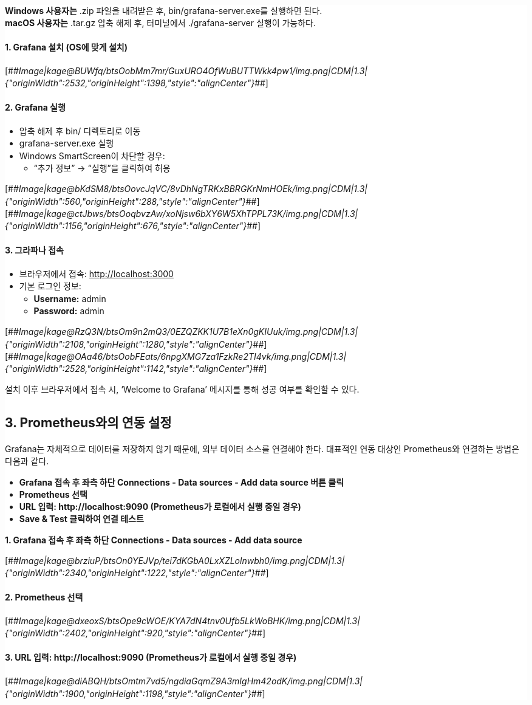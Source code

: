 **Windows 사용자는** .zip 파일을 내려받은 후, bin/grafana-server.exe를 실행하면 된다.  
**macOS 사용자는** .tar.gz 압축 해제 후, 터미널에서 ./grafana-server 실행이 가능하다.

#### **1\. Grafana 설치 (OS에 맞게 설치)**

[##_Image|kage@BUWfq/btsOobMm7mr/GuxURO4OfWuBUTTWkk4pw1/img.png|CDM|1.3|{"originWidth":2532,"originHeight":1398,"style":"alignCenter"}_##]

#### **2\. Grafana 실행** 

-   압축 해제 후 bin/ 디렉토리로 이동
-   grafana-server.exe 실행
-   Windows SmartScreen이 차단할 경우:
    -   “추가 정보” → “실행”을 클릭하여 허용

[##_Image|kage@bKdSM8/btsOovcJqVC/8vDhNgTRKxBBRGKrNmHOEk/img.png|CDM|1.3|{"originWidth":560,"originHeight":288,"style":"alignCenter"}_##][##_Image|kage@ctJbws/btsOoqbvzAw/xoNjsw6bXY6W5XhTPPL73K/img.png|CDM|1.3|{"originWidth":1156,"originHeight":676,"style":"alignCenter"}_##]

#### **3\. 그라파나 접속**

-   브라우저에서 접속: [http://localhost:3000](http://localhost:3000)
-   기본 로그인 정보:
    -   **Username:** admin
    -   **Password:** admin

[##_Image|kage@RzQ3N/btsOm9n2mQ3/0EZQZKK1U7B1eXn0gKIUuk/img.png|CDM|1.3|{"originWidth":2108,"originHeight":1280,"style":"alignCenter"}_##][##_Image|kage@OAa46/btsOobFEats/6npgXMG7za1FzkRe2TI4vk/img.png|CDM|1.3|{"originWidth":2528,"originHeight":1142,"style":"alignCenter"}_##]

설치 이후 브라우저에서 접속 시, ‘Welcome to Grafana’ 메시지를 통해 성공 여부를 확인할 수 있다.

## 3\. Prometheus와의 연동 설정

Grafana는 자체적으로 데이터를 저장하지 않기 때문에, 외부 데이터 소스를 연결해야 한다. 대표적인 연동 대상인 Prometheus와 연결하는 방법은 다음과 같다.

-   **Grafana 접속 후 좌측 하단 Connections - Data sources - Add data source 버튼 클릭**
-   **Prometheus 선택**
-   **URL 입력: http://localhost:9090 (Prometheus가 로컬에서 실행 중일 경우)**
-   **Save & Test 클릭하여 연결 테스트**

**1\. Grafana 접속 후 좌측 하단 Connections - Data sources - Add data source**

[##_Image|kage@brziuP/btsOn0YEJVp/tei7dKGbA0LxXZLolnwbh0/img.png|CDM|1.3|{"originWidth":2340,"originHeight":1222,"style":"alignCenter"}_##]

#### **2\. Prometheus 선택**

[##_Image|kage@dxeoxS/btsOpe9cWOE/KYA7dN4tnv0Ufb5LkWoBHK/img.png|CDM|1.3|{"originWidth":2402,"originHeight":920,"style":"alignCenter"}_##]

#### **3\. URL 입력: http://localhost:9090 (Prometheus가 로컬에서 실행 중일 경우)**

[##_Image|kage@diABQH/btsOmtm7vd5/ngdiaGqmZ9A3mIgHm42odK/img.png|CDM|1.3|{"originWidth":1900,"originHeight":1198,"style":"alignCenter"}_##]

